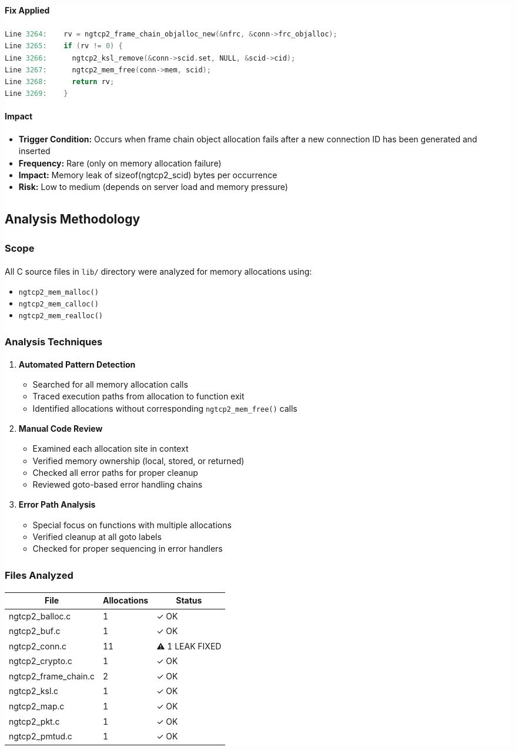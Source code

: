#### Fix Applied

```c
Line 3264:    rv = ngtcp2_frame_chain_objalloc_new(&nfrc, &conn->frc_objalloc);
Line 3265:    if (rv != 0) {
Line 3266:      ngtcp2_ksl_remove(&conn->scid.set, NULL, &scid->cid);
Line 3267:      ngtcp2_mem_free(conn->mem, scid);
Line 3268:      return rv;
Line 3269:    }
```

#### Impact

- **Trigger Condition:** Occurs when frame chain object allocation fails after a new connection ID has been generated and inserted
- **Frequency:** Rare (only on memory allocation failure)
- **Impact:** Memory leak of sizeof(ngtcp2_scid) bytes per occurrence
- **Risk:** Low to medium (depends on server load and memory pressure)

## Analysis Methodology

### Scope

All C source files in `lib/` directory were analyzed for memory allocations using:
- `ngtcp2_mem_malloc()`
- `ngtcp2_mem_calloc()`
- `ngtcp2_mem_realloc()`

### Analysis Techniques

1. **Automated Pattern Detection**
   - Searched for all memory allocation calls
   - Traced execution paths from allocation to function exit
   - Identified allocations without corresponding `ngtcp2_mem_free()` calls

2. **Manual Code Review**
   - Examined each allocation site in context
   - Verified memory ownership (local, stored, or returned)
   - Checked all error paths for proper cleanup
   - Reviewed goto-based error handling chains

3. **Error Path Analysis**
   - Special focus on functions with multiple allocations
   - Verified cleanup at all goto labels
   - Checked for proper sequencing in error handlers

### Files Analyzed

| File | Allocations | Status |
|------|-------------|--------|
| ngtcp2_balloc.c | 1 | ✓ OK |
| ngtcp2_buf.c | 1 | ✓ OK |
| ngtcp2_conn.c | 11 | ⚠️ 1 LEAK FIXED |
| ngtcp2_crypto.c | 1 | ✓ OK |
| ngtcp2_frame_chain.c | 2 | ✓ OK |
| ngtcp2_ksl.c | 1 | ✓ OK |
| ngtcp2_map.c | 1 | ✓ OK |
| ngtcp2_pkt.c | 1 | ✓ OK |
| ngtcp2_pmtud.c | 1 | ✓ OK |